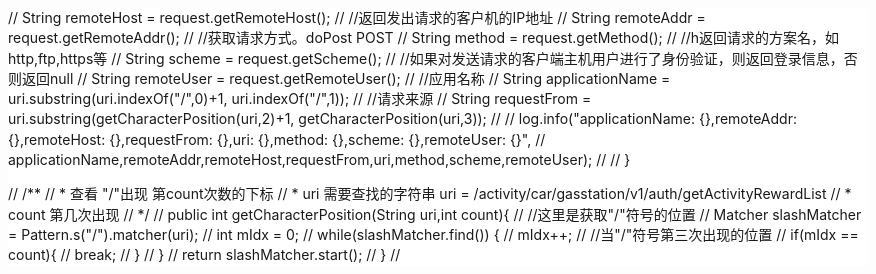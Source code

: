 //        String remoteHost = request.getRemoteHost();
//        //返回发出请求的客户机的IP地址
//        String remoteAddr = request.getRemoteAddr();
//        //获取请求方式。doPost     POST
//        String method = request.getMethod();
//        //h返回请求的方案名，如http,ftp,https等
//        String scheme = request.getScheme();
//        //如果对发送请求的客户端主机用户进行了身份验证，则返回登录信息，否则返回null
//        String remoteUser = request.getRemoteUser();
//        //应用名称
//        String applicationName = uri.substring(uri.indexOf("/",0)+1, uri.indexOf("/",1));
//        //请求来源
//        String requestFrom = uri.substring(getCharacterPosition(uri,2)+1, getCharacterPosition(uri,3));
//
//        log.info("applicationName: {},remoteAddr: {},remoteHost: {},requestFrom: {},uri: {},method: {},scheme: {},remoteUser: {}",
//                applicationName,remoteAddr,remoteHost,requestFrom,uri,method,scheme,remoteUser);
//
//    }

//    /**
//     * 查看 "/"出现 第count次数的下标
//     * uri 需要查找的字符串 uri = /activity/car/gasstation/v1/auth/getActivityRewardList
//     * count 第几次出现
//     */
//    public int getCharacterPosition(String uri,int count){
//        //这里是获取"/"符号的位置
//        Matcher slashMatcher = Pattern.s("/").matcher(uri);
//        int mIdx = 0;
//        while(slashMatcher.find()) {
//            mIdx++;
//            //当"/"符号第三次出现的位置
//            if(mIdx == count){
//                break;
//            }
//        }
//        return slashMatcher.start();
//    }
//


